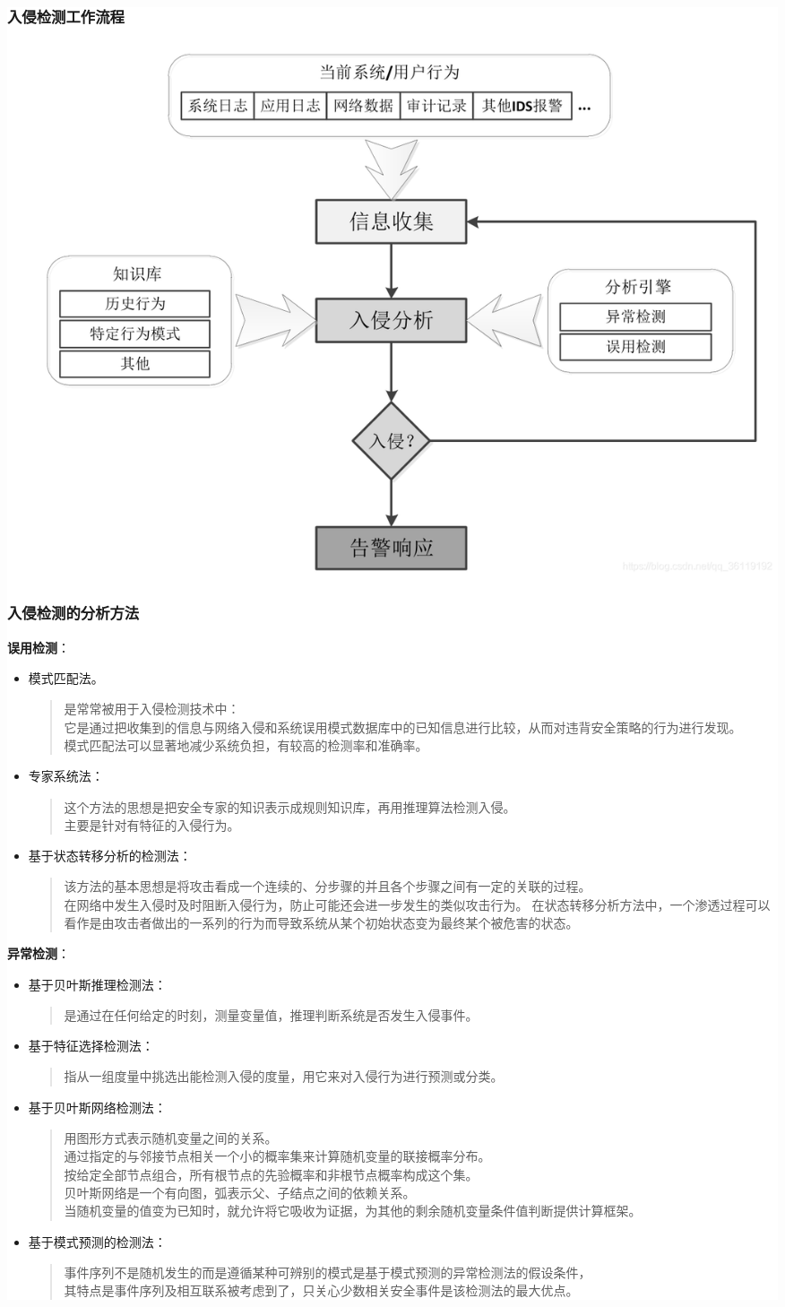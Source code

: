 
### 入侵检测工作流程  

![入侵检测工作流程](picture/入侵检测工作流程.png)

### 入侵检测的分析方法  

**误用检测**：  
- 模式匹配法。  
    > 是常常被用于入侵检测技术中：  
    > 它是通过把收集到的信息与网络入侵和系统误用模式数据库中的已知信息进行比较，从而对违背安全策略的行为进行发现。  
    > 模式匹配法可以显著地减少系统负担，有较高的检测率和准确率。  
- 专家系统法：  
    > 这个方法的思想是把安全专家的知识表示成规则知识库，再用推理算法检测入侵。  
    > 主要是针对有特征的入侵行为。  
- 基于状态转移分析的检测法：  
    > 该方法的基本思想是将攻击看成一个连续的、分步骤的并且各个步骤之间有一定的关联的过程。  
    > 在网络中发生入侵时及时阻断入侵行为，防止可能还会进一步发生的类似攻击行为。
    > 在状态转移分析方法中，一个渗透过程可以看作是由攻击者做出的一系列的行为而导致系统从某个初始状态变为最终某个被危害的状态。  

**异常检测**：  
- 基于贝叶斯推理检测法：  
    > 是通过在任何给定的时刻，测量变量值，推理判断系统是否发生入侵事件。  
- 基于特征选择检测法：  
    > 指从一组度量中挑选出能检测入侵的度量，用它来对入侵行为进行预测或分类。  
- 基于贝叶斯网络检测法：  
    > 用图形方式表示随机变量之间的关系。  
    > 通过指定的与邻接节点相关一个小的概率集来计算随机变量的联接概率分布。  
    > 按给定全部节点组合，所有根节点的先验概率和非根节点概率构成这个集。  
    > 贝叶斯网络是一个有向图，弧表示父、子结点之间的依赖关系。  
    > 当随机变量的值变为已知时，就允许将它吸收为证据，为其他的剩余随机变量条件值判断提供计算框架。  
- 基于模式预测的检测法：  
    > 事件序列不是随机发生的而是遵循某种可辨别的模式是基于模式预测的异常检测法的假设条件，  
    > 其特点是事件序列及相互联系被考虑到了，只关心少数相关安全事件是该检测法的最大优点。  